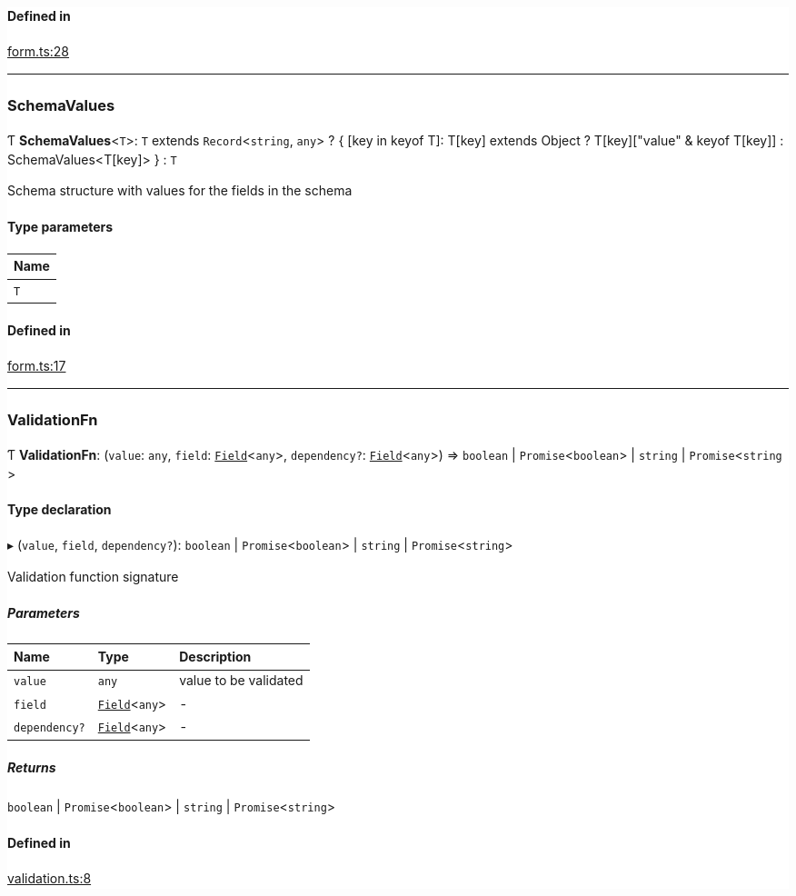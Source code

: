 #### Defined in

[form.ts:28](https://github.com/ivandotv/dumba/blob/0e38d4e/packages/dumba/src/form.ts#L28)

___

### SchemaValues

Ƭ **SchemaValues**<`T`\>: `T` extends `Record`<`string`, `any`\> ? { [key in keyof T]: T[key] extends Object ? T[key]["value" & keyof T[key]] : SchemaValues<T[key]\> } : `T`

Schema structure with values for the fields in the schema

#### Type parameters

| Name |
| :------ |
| `T` |

#### Defined in

[form.ts:17](https://github.com/ivandotv/dumba/blob/0e38d4e/packages/dumba/src/form.ts#L17)

___

### ValidationFn

Ƭ **ValidationFn**: (`value`: `any`, `field`: [`Field`](classes/Field.md)<`any`\>, `dependency?`: [`Field`](classes/Field.md)<`any`\>) => `boolean` \| `Promise`<`boolean`\> \| `string` \| `Promise`<`string`\>

#### Type declaration

▸ (`value`, `field`, `dependency?`): `boolean` \| `Promise`<`boolean`\> \| `string` \| `Promise`<`string`\>

Validation function signature

##### Parameters

| Name | Type | Description |
| :------ | :------ | :------ |
| `value` | `any` | value to be validated |
| `field` | [`Field`](classes/Field.md)<`any`\> | - |
| `dependency?` | [`Field`](classes/Field.md)<`any`\> | - |

##### Returns

`boolean` \| `Promise`<`boolean`\> \| `string` \| `Promise`<`string`\>

#### Defined in

[validation.ts:8](https://github.com/ivandotv/dumba/blob/0e38d4e/packages/dumba/src/validation.ts#L8)
